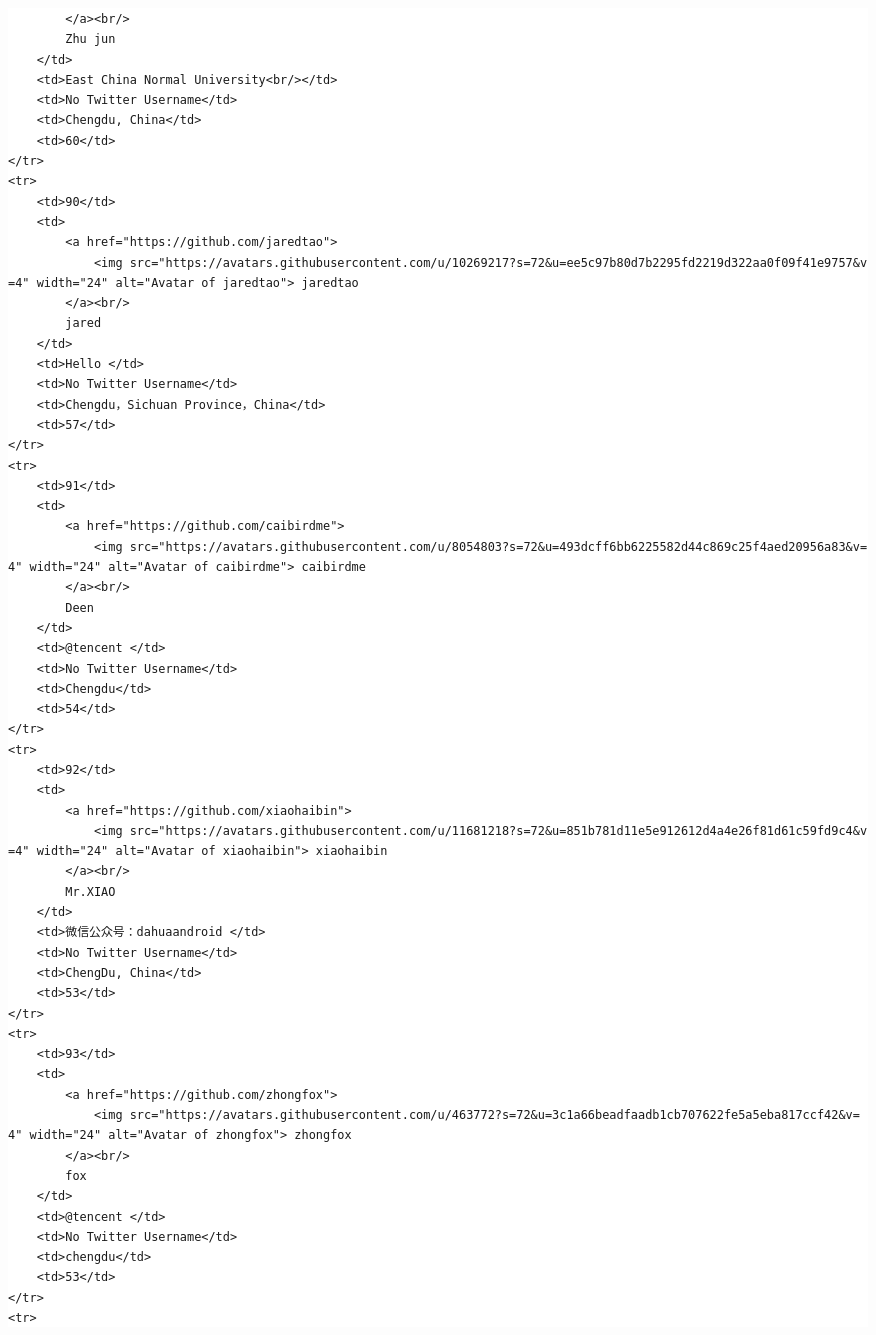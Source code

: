 			</a><br/>
			Zhu jun
		</td>
		<td>East China Normal University<br/></td>
		<td>No Twitter Username</td>
		<td>Chengdu, China</td>
		<td>60</td>
	</tr>
	<tr>
		<td>90</td>
		<td>
			<a href="https://github.com/jaredtao">
				<img src="https://avatars.githubusercontent.com/u/10269217?s=72&u=ee5c97b80d7b2295fd2219d322aa0f09f41e9757&v=4" width="24" alt="Avatar of jaredtao"> jaredtao
			</a><br/>
			jared
		</td>
		<td>Hello </td>
		<td>No Twitter Username</td>
		<td>Chengdu，Sichuan Province，China</td>
		<td>57</td>
	</tr>
	<tr>
		<td>91</td>
		<td>
			<a href="https://github.com/caibirdme">
				<img src="https://avatars.githubusercontent.com/u/8054803?s=72&u=493dcff6bb6225582d44c869c25f4aed20956a83&v=4" width="24" alt="Avatar of caibirdme"> caibirdme
			</a><br/>
			Deen
		</td>
		<td>@tencent </td>
		<td>No Twitter Username</td>
		<td>Chengdu</td>
		<td>54</td>
	</tr>
	<tr>
		<td>92</td>
		<td>
			<a href="https://github.com/xiaohaibin">
				<img src="https://avatars.githubusercontent.com/u/11681218?s=72&u=851b781d11e5e912612d4a4e26f81d61c59fd9c4&v=4" width="24" alt="Avatar of xiaohaibin"> xiaohaibin
			</a><br/>
			Mr.XIAO
		</td>
		<td>微信公众号：dahuaandroid </td>
		<td>No Twitter Username</td>
		<td>ChengDu, China</td>
		<td>53</td>
	</tr>
	<tr>
		<td>93</td>
		<td>
			<a href="https://github.com/zhongfox">
				<img src="https://avatars.githubusercontent.com/u/463772?s=72&u=3c1a66beadfaadb1cb707622fe5a5eba817ccf42&v=4" width="24" alt="Avatar of zhongfox"> zhongfox
			</a><br/>
			fox
		</td>
		<td>@tencent </td>
		<td>No Twitter Username</td>
		<td>chengdu</td>
		<td>53</td>
	</tr>
	<tr>